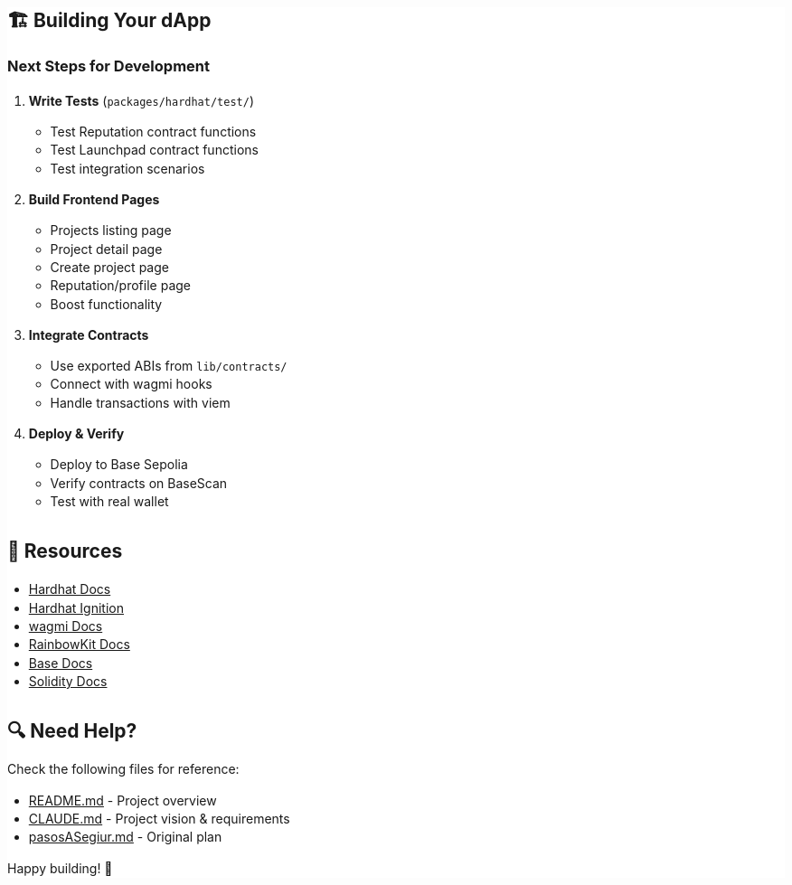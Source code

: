 ## 🏗️ Building Your dApp

### Next Steps for Development

1. **Write Tests** (`packages/hardhat/test/`)
   - Test Reputation contract functions
   - Test Launchpad contract functions
   - Test integration scenarios

2. **Build Frontend Pages**
   - Projects listing page
   - Project detail page
   - Create project page
   - Reputation/profile page
   - Boost functionality

3. **Integrate Contracts**
   - Use exported ABIs from `lib/contracts/`
   - Connect with wagmi hooks
   - Handle transactions with viem

4. **Deploy & Verify**
   - Deploy to Base Sepolia
   - Verify contracts on BaseScan
   - Test with real wallet

## 📖 Resources

- [Hardhat Docs](https://hardhat.org/docs)
- [Hardhat Ignition](https://hardhat.org/ignition)
- [wagmi Docs](https://wagmi.sh)
- [RainbowKit Docs](https://rainbowkit.com)
- [Base Docs](https://docs.base.org)
- [Solidity Docs](https://docs.soliditylang.org)

## 🔍 Need Help?

Check the following files for reference:
- [README.md](README.md) - Project overview
- [CLAUDE.md](claude.md) - Project vision & requirements
- [pasosASegiur.md](pasosASegiur.md) - Original plan

Happy building! 🚀
